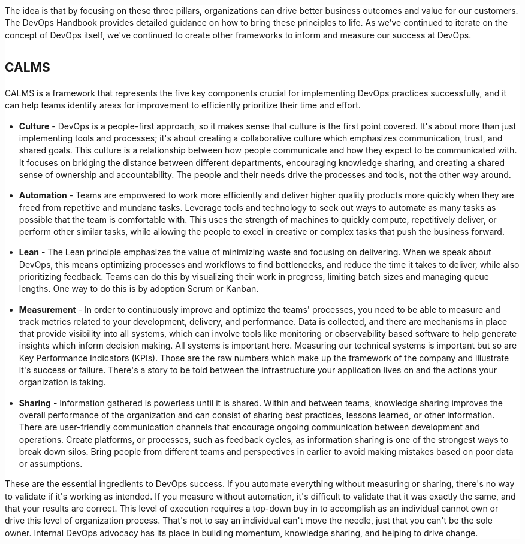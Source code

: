 The idea is that by focusing on these three pillars, organizations can drive better business outcomes and value for our customers. The DevOps Handbook provides detailed guidance on how to bring these principles to life. As we’ve continued to iterate on the concept of DevOps itself, we've continued to create other frameworks to inform and measure our success at DevOps.

## CALMS

CALMS is a framework that represents the five key components crucial for implementing DevOps practices successfully, and it can help teams identify areas for improvement to efficiently prioritize their time and effort.

* **Culture** - DevOps is a people-first approach, so it makes sense that culture is the first point covered. It's about more than just implementing tools and processes; it's about creating a collaborative culture which emphasizes communication, trust, and shared goals. This culture is a relationship between how people communicate and how they expect to be communicated with. It focuses on bridging the distance between different departments, encouraging knowledge sharing, and creating a shared sense of ownership and accountability. The people and their needs drive the processes and tools, not the other way around.

* **Automation** - Teams are empowered to work more efficiently and deliver higher quality products more quickly when they are freed from repetitive and mundane tasks. Leverage tools and technology to seek out ways to automate as many tasks as possible that the team is comfortable with. This uses the strength of machines to quickly compute, repetitively deliver, or perform other similar tasks, while allowing the people to excel in creative or complex tasks that push the business forward.

* **Lean** - The Lean principle emphasizes the value of minimizing waste and focusing on delivering. When we speak about DevOps, this means optimizing processes and workflows to find bottlenecks, and reduce the time it takes to deliver, while also prioritizing feedback. Teams can do this by visualizing their work in progress, limiting batch sizes and managing queue lengths. One way to do this is by adoption Scrum or Kanban.

* **Measurement** - In order to continuously improve and optimize the teams' processes, you need to be able to measure and track metrics related to your development, delivery, and performance. Data is collected, and there are mechanisms in place that provide visibility into all systems, which can involve tools like monitoring or observability based software to help generate insights which inform decision making. All systems is important here. Measuring our technical systems is important but so are Key Performance Indicators (KPIs). Those are the raw numbers which make up the framework of the company and illustrate it's success or failure. There's a story to be told between the infrastructure your application lives on and the actions your organization is taking.

* **Sharing** - Information gathered is powerless until it is shared. Within and between teams, knowledge sharing improves the overall performance of the organization and can consist of sharing best practices, lessons learned, or other information. There are user-friendly communication channels that encourage ongoing communication between development and operations. Create platforms, or processes, such as feedback cycles, as information sharing is one of the strongest ways to break down silos. Bring people from different teams and perspectives in earlier to avoid making mistakes based on poor data or assumptions.

These are the essential ingredients to DevOps success. If you automate everything without measuring or sharing, there's no way to validate if it's working as intended. If you measure without automation, it's difficult to validate that it was exactly the same, and that your results are correct. This level of execution requires a top-down buy in to accomplish as an individual cannot own or drive this level of organization process. That's not to say an individual can't move the needle, just that you can't be the sole owner. Internal DevOps advocacy has its place in building momentum, knowledge sharing, and helping to drive change.
